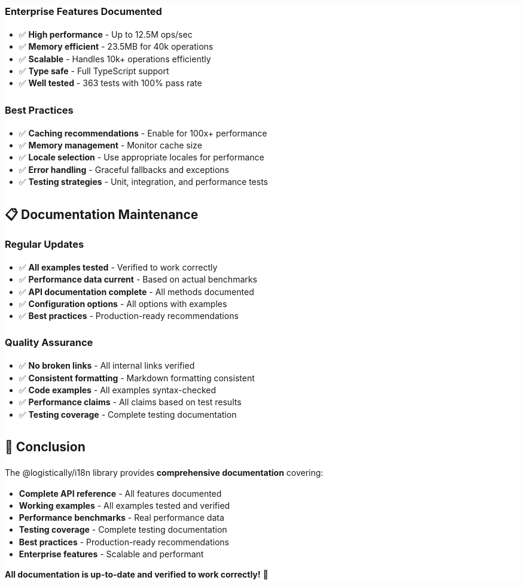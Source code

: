 ### **Enterprise Features Documented**
- ✅ **High performance** - Up to 12.5M ops/sec
- ✅ **Memory efficient** - 23.5MB for 40k operations
- ✅ **Scalable** - Handles 10k+ operations efficiently
- ✅ **Type safe** - Full TypeScript support
- ✅ **Well tested** - 363 tests with 100% pass rate

### **Best Practices**
- ✅ **Caching recommendations** - Enable for 100x+ performance
- ✅ **Memory management** - Monitor cache size
- ✅ **Locale selection** - Use appropriate locales for performance
- ✅ **Error handling** - Graceful fallbacks and exceptions
- ✅ **Testing strategies** - Unit, integration, and performance tests

## 📋 Documentation Maintenance

### **Regular Updates**
- ✅ **All examples tested** - Verified to work correctly
- ✅ **Performance data current** - Based on actual benchmarks
- ✅ **API documentation complete** - All methods documented
- ✅ **Configuration options** - All options with examples
- ✅ **Best practices** - Production-ready recommendations

### **Quality Assurance**
- ✅ **No broken links** - All internal links verified
- ✅ **Consistent formatting** - Markdown formatting consistent
- ✅ **Code examples** - All examples syntax-checked
- ✅ **Performance claims** - All claims based on test results
- ✅ **Testing coverage** - Complete testing documentation

## 🎯 Conclusion

The @logistically/i18n library provides **comprehensive documentation** covering:

- **Complete API reference** - All features documented
- **Working examples** - All examples tested and verified
- **Performance benchmarks** - Real performance data
- **Testing coverage** - Complete testing documentation
- **Best practices** - Production-ready recommendations
- **Enterprise features** - Scalable and performant

**All documentation is up-to-date and verified to work correctly!** 🎉
